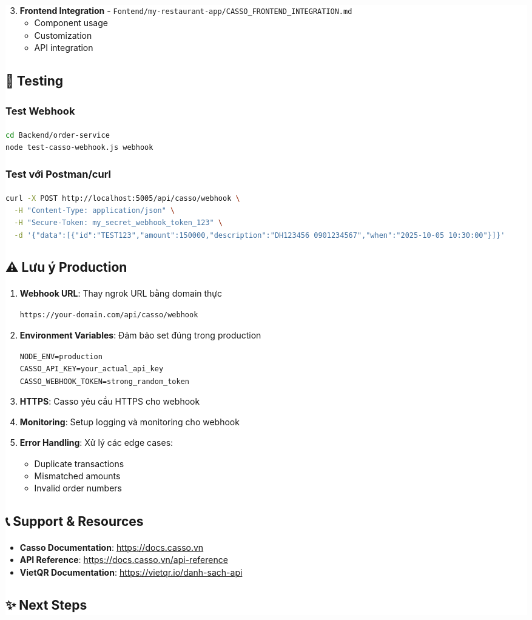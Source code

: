 3. **Frontend Integration** - `Fontend/my-restaurant-app/CASSO_FRONTEND_INTEGRATION.md`
   - Component usage
   - Customization
   - API integration

## 🧪 Testing

### Test Webhook
```bash
cd Backend/order-service
node test-casso-webhook.js webhook
```

### Test với Postman/curl
```bash
curl -X POST http://localhost:5005/api/casso/webhook \
  -H "Content-Type: application/json" \
  -H "Secure-Token: my_secret_webhook_token_123" \
  -d '{"data":[{"id":"TEST123","amount":150000,"description":"DH123456 0901234567","when":"2025-10-05 10:30:00"}]}'
```

## ⚠️ Lưu ý Production

1. **Webhook URL**: Thay ngrok URL bằng domain thực
   ```
   https://your-domain.com/api/casso/webhook
   ```

2. **Environment Variables**: Đảm bảo set đúng trong production
   ```env
   NODE_ENV=production
   CASSO_API_KEY=your_actual_api_key
   CASSO_WEBHOOK_TOKEN=strong_random_token
   ```

3. **HTTPS**: Casso yêu cầu HTTPS cho webhook

4. **Monitoring**: Setup logging và monitoring cho webhook

5. **Error Handling**: Xử lý các edge cases:
   - Duplicate transactions
   - Mismatched amounts
   - Invalid order numbers

## 📞 Support & Resources

- **Casso Documentation**: https://docs.casso.vn
- **API Reference**: https://docs.casso.vn/api-reference
- **VietQR Documentation**: https://vietqr.io/danh-sach-api

## ✨ Next Steps
